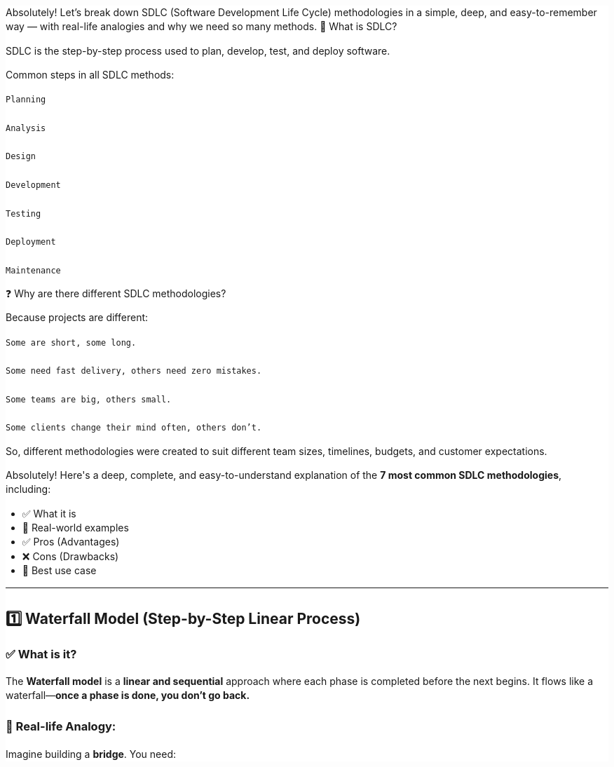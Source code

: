 Absolutely! Let’s break down SDLC (Software Development Life Cycle) methodologies in a simple, deep, and easy-to-remember way — with real-life analogies and why we need so many methods.
🧠 What is SDLC?

SDLC is the step-by-step process used to plan, develop, test, and deploy software.

Common steps in all SDLC methods:

    Planning

    Analysis

    Design

    Development

    Testing

    Deployment

    Maintenance

❓ Why are there different SDLC methodologies?

Because projects are different:

    Some are short, some long.

    Some need fast delivery, others need zero mistakes.

    Some teams are big, others small.

    Some clients change their mind often, others don’t.

So, different methodologies were created to suit different team sizes, timelines, budgets, and customer expectations.



Absolutely! Here's a deep, complete, and easy-to-understand explanation of the **7 most common SDLC methodologies**, including:

* ✅ What it is
* 🧠 Real-world examples
* ✅ Pros (Advantages)
* ❌ Cons (Drawbacks)
* 📌 Best use case

---

## 1️⃣ Waterfall Model (Step-by-Step Linear Process)

### ✅ What is it?

The **Waterfall model** is a **linear and sequential** approach where each phase is completed before the next begins. It flows like a waterfall—**once a phase is done, you don’t go back.**

### 🧠 Real-life Analogy:

Imagine building a **bridge**. You need:
